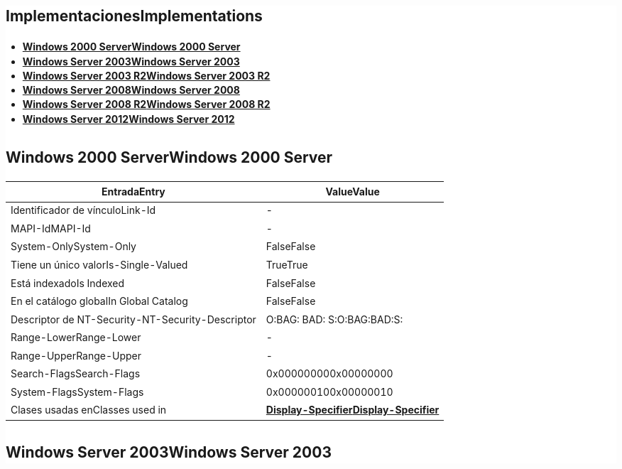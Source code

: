 

## <a name="implementations"></a><span data-ttu-id="ae3dd-122">Implementaciones</span><span class="sxs-lookup"><span data-stu-id="ae3dd-122">Implementations</span></span>

-   [<span data-ttu-id="ae3dd-123">**Windows 2000 Server**</span><span class="sxs-lookup"><span data-stu-id="ae3dd-123">**Windows 2000 Server**</span></span>](#windows-2000-server)
-   [<span data-ttu-id="ae3dd-124">**Windows Server 2003**</span><span class="sxs-lookup"><span data-stu-id="ae3dd-124">**Windows Server 2003**</span></span>](#windows-server-2003)
-   [<span data-ttu-id="ae3dd-125">**Windows Server 2003 R2**</span><span class="sxs-lookup"><span data-stu-id="ae3dd-125">**Windows Server 2003 R2**</span></span>](#windows-server-2003-r2)
-   [<span data-ttu-id="ae3dd-126">**Windows Server 2008**</span><span class="sxs-lookup"><span data-stu-id="ae3dd-126">**Windows Server 2008**</span></span>](#windows-server-2008)
-   [<span data-ttu-id="ae3dd-127">**Windows Server 2008 R2**</span><span class="sxs-lookup"><span data-stu-id="ae3dd-127">**Windows Server 2008 R2**</span></span>](#windows-server-2008-r2)
-   [<span data-ttu-id="ae3dd-128">**Windows Server 2012**</span><span class="sxs-lookup"><span data-stu-id="ae3dd-128">**Windows Server 2012**</span></span>](#windows-server-2012)

## <a name="windows-2000-server"></a><span data-ttu-id="ae3dd-129">Windows 2000 Server</span><span class="sxs-lookup"><span data-stu-id="ae3dd-129">Windows 2000 Server</span></span>



| <span data-ttu-id="ae3dd-130">Entrada</span><span class="sxs-lookup"><span data-stu-id="ae3dd-130">Entry</span></span> | <span data-ttu-id="ae3dd-131">Value</span><span class="sxs-lookup"><span data-stu-id="ae3dd-131">Value</span></span> |
|------------------------|------------------------------------------------------------|
| <span data-ttu-id="ae3dd-132">Identificador de vínculo</span><span class="sxs-lookup"><span data-stu-id="ae3dd-132">Link-Id</span></span>                | \-                                                         |
| <span data-ttu-id="ae3dd-133">MAPI-Id</span><span class="sxs-lookup"><span data-stu-id="ae3dd-133">MAPI-Id</span></span>                | \-                                                         |
| <span data-ttu-id="ae3dd-134">System-Only</span><span class="sxs-lookup"><span data-stu-id="ae3dd-134">System-Only</span></span>            | <span data-ttu-id="ae3dd-135">False</span><span class="sxs-lookup"><span data-stu-id="ae3dd-135">False</span></span>                                                      |
| <span data-ttu-id="ae3dd-136">Tiene un único valor</span><span class="sxs-lookup"><span data-stu-id="ae3dd-136">Is-Single-Valued</span></span>       | <span data-ttu-id="ae3dd-137">True</span><span class="sxs-lookup"><span data-stu-id="ae3dd-137">True</span></span>                                                       |
| <span data-ttu-id="ae3dd-138">Está indexado</span><span class="sxs-lookup"><span data-stu-id="ae3dd-138">Is Indexed</span></span>             | <span data-ttu-id="ae3dd-139">False</span><span class="sxs-lookup"><span data-stu-id="ae3dd-139">False</span></span>                                                      |
| <span data-ttu-id="ae3dd-140">En el catálogo global</span><span class="sxs-lookup"><span data-stu-id="ae3dd-140">In Global Catalog</span></span>      | <span data-ttu-id="ae3dd-141">False</span><span class="sxs-lookup"><span data-stu-id="ae3dd-141">False</span></span>                                                      |
| <span data-ttu-id="ae3dd-142">Descriptor de NT-Security-</span><span class="sxs-lookup"><span data-stu-id="ae3dd-142">NT-Security-Descriptor</span></span> | <span data-ttu-id="ae3dd-143">O:BAG: BAD: S:</span><span class="sxs-lookup"><span data-stu-id="ae3dd-143">O:BAG:BAD:S:</span></span>                                               |
| <span data-ttu-id="ae3dd-144">Range-Lower</span><span class="sxs-lookup"><span data-stu-id="ae3dd-144">Range-Lower</span></span>            | \-                                                         |
| <span data-ttu-id="ae3dd-145">Range-Upper</span><span class="sxs-lookup"><span data-stu-id="ae3dd-145">Range-Upper</span></span>            | \-                                                         |
| <span data-ttu-id="ae3dd-146">Search-Flags</span><span class="sxs-lookup"><span data-stu-id="ae3dd-146">Search-Flags</span></span>           | <span data-ttu-id="ae3dd-147">0x00000000</span><span class="sxs-lookup"><span data-stu-id="ae3dd-147">0x00000000</span></span>                                                 |
| <span data-ttu-id="ae3dd-148">System-Flags</span><span class="sxs-lookup"><span data-stu-id="ae3dd-148">System-Flags</span></span>           | <span data-ttu-id="ae3dd-149">0x00000010</span><span class="sxs-lookup"><span data-stu-id="ae3dd-149">0x00000010</span></span>                                                 |
| <span data-ttu-id="ae3dd-150">Clases usadas en</span><span class="sxs-lookup"><span data-stu-id="ae3dd-150">Classes used in</span></span>        | [<span data-ttu-id="ae3dd-151">**Display-Specifier**</span><span class="sxs-lookup"><span data-stu-id="ae3dd-151">**Display-Specifier**</span></span>](c-displayspecifier.md)<br/> |



## <a name="windows-server-2003"></a><span data-ttu-id="ae3dd-152">Windows Server 2003</span><span class="sxs-lookup"><span data-stu-id="ae3dd-152">Windows Server 2003</span></span>
